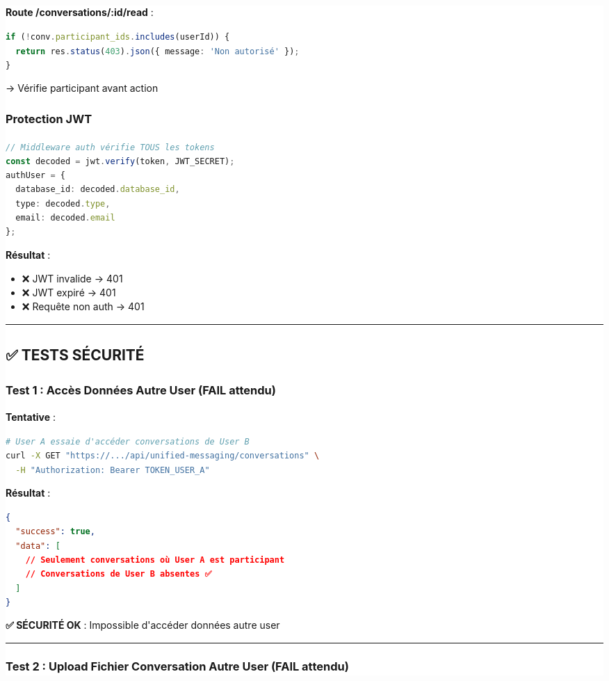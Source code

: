 **Route /conversations/:id/read** :
```typescript
if (!conv.participant_ids.includes(userId)) {
  return res.status(403).json({ message: 'Non autorisé' });
}
```
→ Vérifie participant avant action

### Protection JWT

```typescript
// Middleware auth vérifie TOUS les tokens
const decoded = jwt.verify(token, JWT_SECRET);
authUser = {
  database_id: decoded.database_id,
  type: decoded.type,
  email: decoded.email
};
```

**Résultat** :
- ❌ JWT invalide → 401
- ❌ JWT expiré → 401
- ❌ Requête non auth → 401

---

## ✅ TESTS SÉCURITÉ

### Test 1 : Accès Données Autre User (FAIL attendu)

**Tentative** :
```bash
# User A essaie d'accéder conversations de User B
curl -X GET "https://.../api/unified-messaging/conversations" \
  -H "Authorization: Bearer TOKEN_USER_A"
```

**Résultat** :
```json
{
  "success": true,
  "data": [
    // Seulement conversations où User A est participant
    // Conversations de User B absentes ✅
  ]
}
```

**✅ SÉCURITÉ OK** : Impossible d'accéder données autre user

---

### Test 2 : Upload Fichier Conversation Autre User (FAIL attendu)
